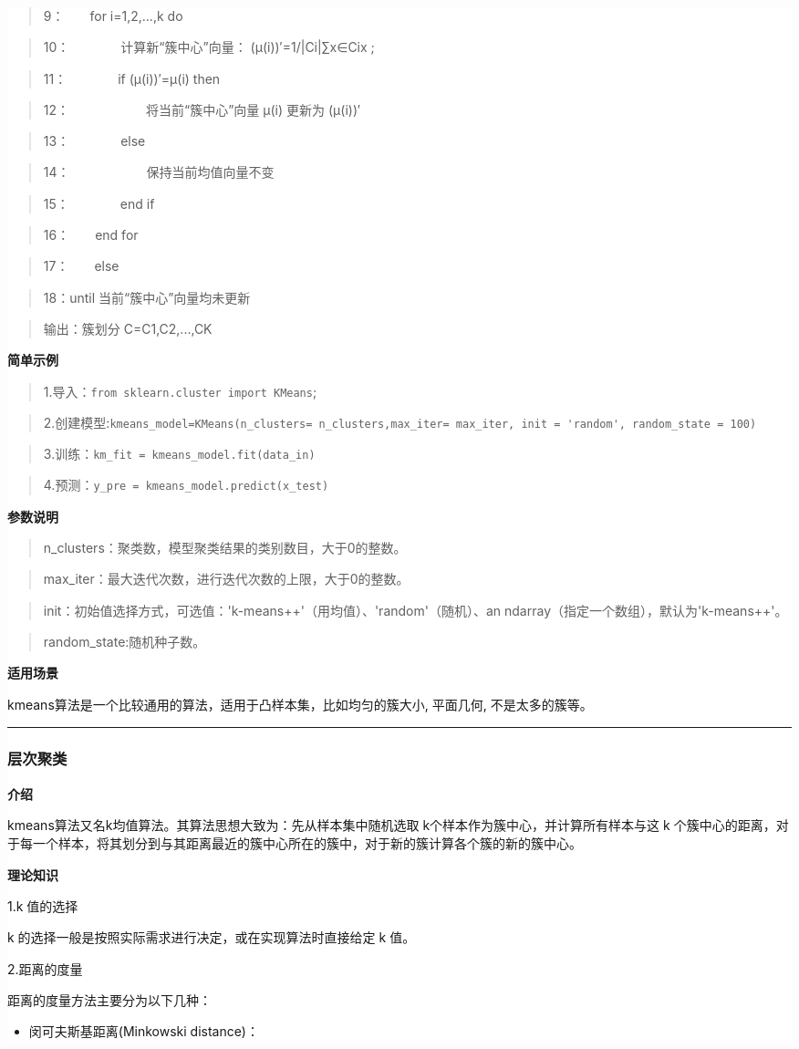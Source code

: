 > 9：  for i=1,2,...,k do

> 10：    计算新“簇中心”向量： (μ(i))′=1/|Ci|∑x∈Cix ;

> 11：    if (μ(i))′=μ(i) then

> 12：      将当前“簇中心”向量 μ(i) 更新为 (μ(i))′

> 13：    else

> 14：      保持当前均值向量不变

> 15：    end if

> 16：  end for

> 17：  else

> 18：until 当前“簇中心”向量均未更新

> 输出：簇划分 C=C1,C2,...,CK

**简单示例**

> 1.导入：`from sklearn.cluster import KMeans`;

> 2.创建模型:`kmeans_model=KMeans(n_clusters= n_clusters,max_iter= max_iter, init = 'random', random_state = 100)`

> 3.训练：`km_fit = kmeans_model.fit(data_in)`

> 4.预测：`y_pre = kmeans_model.predict(x_test)`

**参数说明**

> n_clusters：聚类数，模型聚类结果的类别数目，大于0的整数。 

> max_iter：最大迭代次数，进行迭代次数的上限，大于0的整数。

> init：初始值选择方式，可选值：'k-means++'（用均值）、'random'（随机）、an ndarray（指定一个数组），默认为'k-means++'。

> random_state:随机种子数。

**适用场景**

kmeans算法是一个比较通用的算法，适用于凸样本集，比如均匀的簇大小, 平面几何, 不是太多的簇等。

-------------

<h3>层次聚类</h3>

**介绍**

kmeans算法又名k均值算法。其算法思想大致为：先从样本集中随机选取 k个样本作为簇中心，并计算所有样本与这 k 个簇中心的距离，对于每一个样本，将其划分到与其距离最近的簇中心所在的簇中，对于新的簇计算各个簇的新的簇中心。

**理论知识**

1.k 值的选择 

k 的选择一般是按照实际需求进行决定，或在实现算法时直接给定 k 值。

2.距离的度量 

距离的度量方法主要分为以下几种：
*  闵可夫斯基距离(Minkowski distance)：
